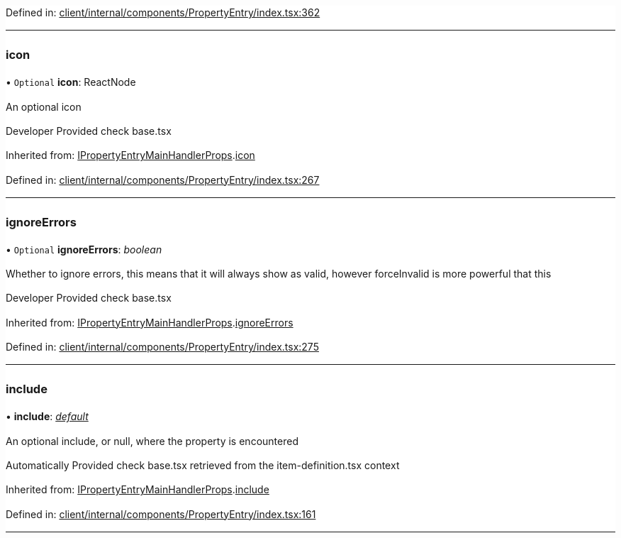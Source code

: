 Defined in: [client/internal/components/PropertyEntry/index.tsx:362](https://github.com/onzag/itemize/blob/3efa2a4a/client/internal/components/PropertyEntry/index.tsx#L362)

___

### icon

• `Optional` **icon**: ReactNode

An optional icon

Developer Provided check base.tsx

Inherited from: [IPropertyEntryMainHandlerProps](client_internal_components_propertyentry.ipropertyentrymainhandlerprops.md).[icon](client_internal_components_propertyentry.ipropertyentrymainhandlerprops.md#icon)

Defined in: [client/internal/components/PropertyEntry/index.tsx:267](https://github.com/onzag/itemize/blob/3efa2a4a/client/internal/components/PropertyEntry/index.tsx#L267)

___

### ignoreErrors

• `Optional` **ignoreErrors**: *boolean*

Whether to ignore errors, this means that it will
always show as valid, however forceInvalid is more
powerful that this

Developer Provided check base.tsx

Inherited from: [IPropertyEntryMainHandlerProps](client_internal_components_propertyentry.ipropertyentrymainhandlerprops.md).[ignoreErrors](client_internal_components_propertyentry.ipropertyentrymainhandlerprops.md#ignoreerrors)

Defined in: [client/internal/components/PropertyEntry/index.tsx:275](https://github.com/onzag/itemize/blob/3efa2a4a/client/internal/components/PropertyEntry/index.tsx#L275)

___

### include

• **include**: [*default*](../classes/base_root_module_itemdefinition_include.default.md)

An optional include, or null, where the property is encountered

Automatically Provided check base.tsx
retrieved from the item-definition.tsx context

Inherited from: [IPropertyEntryMainHandlerProps](client_internal_components_propertyentry.ipropertyentrymainhandlerprops.md).[include](client_internal_components_propertyentry.ipropertyentrymainhandlerprops.md#include)

Defined in: [client/internal/components/PropertyEntry/index.tsx:161](https://github.com/onzag/itemize/blob/3efa2a4a/client/internal/components/PropertyEntry/index.tsx#L161)

___
